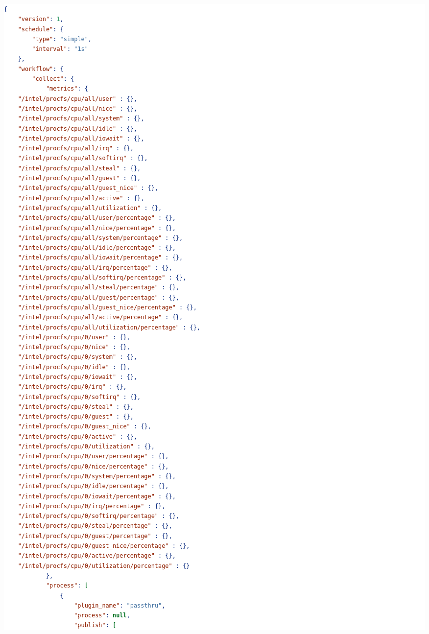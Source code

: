 ```json
{
    "version": 1,
    "schedule": {
        "type": "simple",
        "interval": "1s"
    },
    "workflow": {
        "collect": {
            "metrics": {
	"/intel/procfs/cpu/all/user" : {},
	"/intel/procfs/cpu/all/nice" : {},
	"/intel/procfs/cpu/all/system" : {},
	"/intel/procfs/cpu/all/idle" : {},
	"/intel/procfs/cpu/all/iowait" : {},
	"/intel/procfs/cpu/all/irq" : {},
	"/intel/procfs/cpu/all/softirq" : {},
	"/intel/procfs/cpu/all/steal" : {},
	"/intel/procfs/cpu/all/guest" : {},
	"/intel/procfs/cpu/all/guest_nice" : {},
	"/intel/procfs/cpu/all/active" : {},
	"/intel/procfs/cpu/all/utilization" : {},
	"/intel/procfs/cpu/all/user/percentage" : {},
	"/intel/procfs/cpu/all/nice/percentage" : {},
	"/intel/procfs/cpu/all/system/percentage" : {},
	"/intel/procfs/cpu/all/idle/percentage" : {},
	"/intel/procfs/cpu/all/iowait/percentage" : {},
	"/intel/procfs/cpu/all/irq/percentage" : {},
	"/intel/procfs/cpu/all/softirq/percentage" : {},
	"/intel/procfs/cpu/all/steal/percentage" : {},
	"/intel/procfs/cpu/all/guest/percentage" : {},
	"/intel/procfs/cpu/all/guest_nice/percentage" : {},
	"/intel/procfs/cpu/all/active/percentage" : {},
	"/intel/procfs/cpu/all/utilization/percentage" : {},
	"/intel/procfs/cpu/0/user" : {},
	"/intel/procfs/cpu/0/nice" : {},
	"/intel/procfs/cpu/0/system" : {},
	"/intel/procfs/cpu/0/idle" : {},
	"/intel/procfs/cpu/0/iowait" : {},
	"/intel/procfs/cpu/0/irq" : {},
	"/intel/procfs/cpu/0/softirq" : {},
	"/intel/procfs/cpu/0/steal" : {},
	"/intel/procfs/cpu/0/guest" : {},
	"/intel/procfs/cpu/0/guest_nice" : {},
	"/intel/procfs/cpu/0/active" : {},
	"/intel/procfs/cpu/0/utilization" : {},
	"/intel/procfs/cpu/0/user/percentage" : {},
	"/intel/procfs/cpu/0/nice/percentage" : {},
	"/intel/procfs/cpu/0/system/percentage" : {},
	"/intel/procfs/cpu/0/idle/percentage" : {},
	"/intel/procfs/cpu/0/iowait/percentage" : {},
	"/intel/procfs/cpu/0/irq/percentage" : {},
	"/intel/procfs/cpu/0/softirq/percentage" : {},
	"/intel/procfs/cpu/0/steal/percentage" : {},
	"/intel/procfs/cpu/0/guest/percentage" : {},
	"/intel/procfs/cpu/0/guest_nice/percentage" : {},
	"/intel/procfs/cpu/0/active/percentage" : {},
	"/intel/procfs/cpu/0/utilization/percentage" : {}
            },
            "process": [
                {
                    "plugin_name": "passthru",
                    "process": null,
                    "publish": [
```